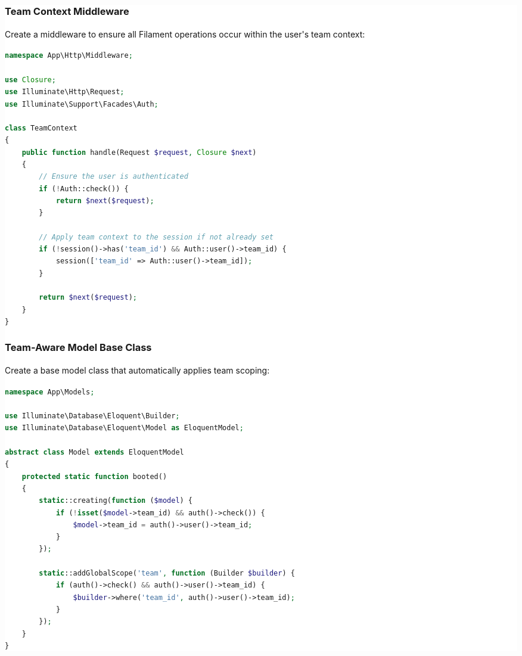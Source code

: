 ### Team Context Middleware

Create a middleware to ensure all Filament operations occur within the user's team context:

```php
namespace App\Http\Middleware;

use Closure;
use Illuminate\Http\Request;
use Illuminate\Support\Facades\Auth;

class TeamContext
{
    public function handle(Request $request, Closure $next)
    {
        // Ensure the user is authenticated
        if (!Auth::check()) {
            return $next($request);
        }

        // Apply team context to the session if not already set
        if (!session()->has('team_id') && Auth::user()->team_id) {
            session(['team_id' => Auth::user()->team_id]);
        }

        return $next($request);
    }
}
```

### Team-Aware Model Base Class

Create a base model class that automatically applies team scoping:

```php
namespace App\Models;

use Illuminate\Database\Eloquent\Builder;
use Illuminate\Database\Eloquent\Model as EloquentModel;

abstract class Model extends EloquentModel
{
    protected static function booted()
    {
        static::creating(function ($model) {
            if (!isset($model->team_id) && auth()->check()) {
                $model->team_id = auth()->user()->team_id;
            }
        });

        static::addGlobalScope('team', function (Builder $builder) {
            if (auth()->check() && auth()->user()->team_id) {
                $builder->where('team_id', auth()->user()->team_id);
            }
        });
    }
}
```
